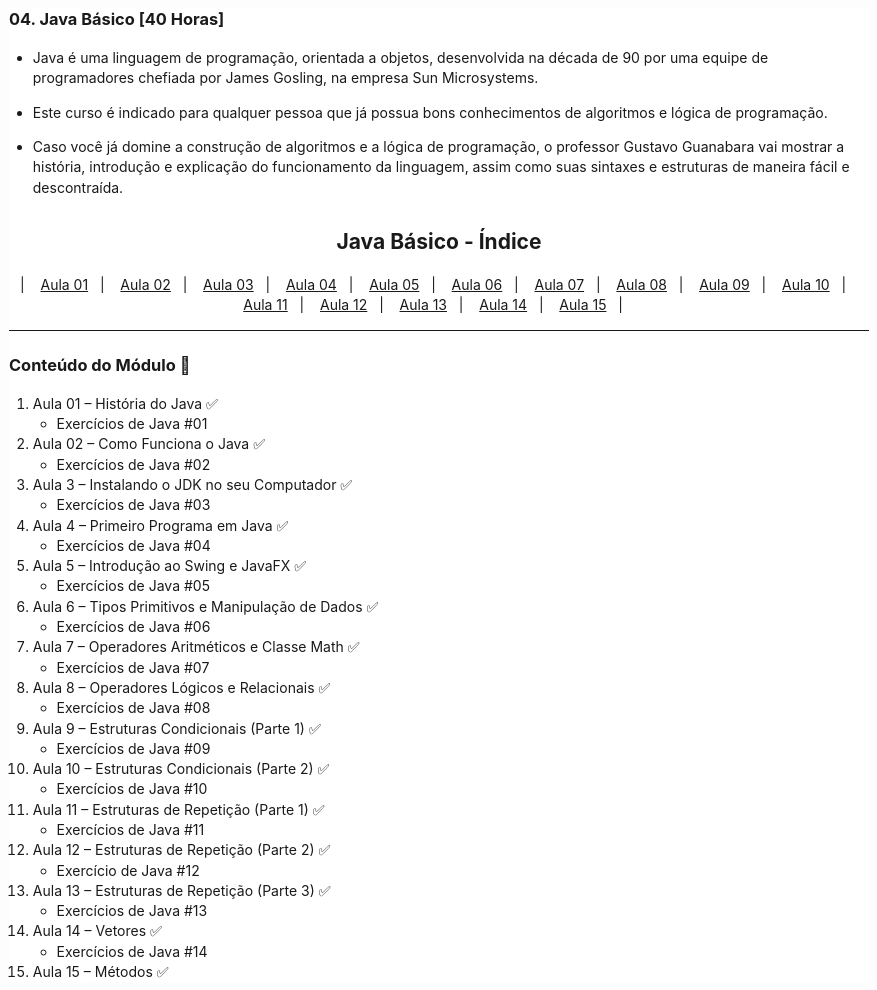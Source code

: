 ### 04. Java Básico [40 Horas] 

- Java é uma linguagem de programação, orientada a objetos, desenvolvida na década de 90 por uma equipe de programadores chefiada por James Gosling, na empresa Sun Microsystems.

- Este curso é indicado para qualquer pessoa que já possua bons conhecimentos de algoritmos e lógica de programação. 

- Caso você já domine a construção de algoritmos e a lógica de programação, o professor Gustavo Guanabara vai mostrar a história, introdução e explicação do funcionamento da linguagem, assim como suas sintaxes e estruturas de maneira fácil e descontraída.


<h2 align="center"> Java Básico - Índice</h2> 

<p align="center"> |&nbsp;&nbsp;&nbsp; 
  <a href="#aula01">Aula 01</a>&nbsp;&nbsp;&nbsp;|&nbsp;&nbsp;&nbsp;
  <a href="#aula02">Aula 02</a>&nbsp;&nbsp;&nbsp;|&nbsp;&nbsp;&nbsp;
  <a href="#aula03">Aula 03</a>&nbsp;&nbsp;&nbsp;|&nbsp;&nbsp;&nbsp;
  <a href="#aula04">Aula 04</a>&nbsp;&nbsp;&nbsp;|&nbsp;&nbsp;&nbsp;
  <a href="#aula05">Aula 05</a>&nbsp;&nbsp;&nbsp;|&nbsp;&nbsp;&nbsp;
  <a href="#aula06">Aula 06</a>&nbsp;&nbsp;&nbsp;|&nbsp;&nbsp;&nbsp;
  <a href="#aula07">Aula 07</a>&nbsp;&nbsp;&nbsp;|&nbsp;&nbsp;&nbsp;
  <a href="#aula08">Aula 08</a>&nbsp;&nbsp;&nbsp;|&nbsp;&nbsp;&nbsp;
  <a href="#aula09">Aula 09</a>&nbsp;&nbsp;&nbsp;|&nbsp;&nbsp;&nbsp;
  <a href="#aula10">Aula 10</a>&nbsp;&nbsp;&nbsp;|&nbsp;&nbsp;&nbsp;
  <a href="#aula11">Aula 11</a>&nbsp;&nbsp;&nbsp;|&nbsp;&nbsp;&nbsp;
  <a href="#aula12">Aula 12</a>&nbsp;&nbsp;&nbsp;|&nbsp;&nbsp;&nbsp;
  <a href="#aula13">Aula 13</a>&nbsp;&nbsp;&nbsp;|&nbsp;&nbsp;&nbsp;
  <a href="#aula14">Aula 14</a>&nbsp;&nbsp;&nbsp;|&nbsp;&nbsp;&nbsp;
  <a href="#aula15">Aula 15</a>&nbsp;&nbsp;&nbsp;|&nbsp;&nbsp;&nbsp;
</p>

<hr>

### Conteúdo do Módulo :bookmark:


1. Aula 01 – História do Java  ✅
    - Exercícios de Java #01
2. Aula 02 – Como Funciona o Java  ✅
    - Exercícios de Java #02
3. Aula 3 – Instalando o JDK no seu Computador  ✅
    - Exercícios de Java #03
4. Aula 4 – Primeiro Programa em Java  ✅
    - Exercícios de Java #04
5. Aula 5 – Introdução ao Swing e JavaFX ✅
    - Exercícios de Java #05
6. Aula 6 – Tipos Primitivos e Manipulação de Dados ✅
    - Exercícios de Java #06
7. Aula 7 – Operadores Aritméticos e Classe Math ✅
    - Exercícios de Java #07
8. Aula 8 – Operadores Lógicos e Relacionais  ✅
    - Exercícios de Java #08
9. Aula 9 – Estruturas Condicionais (Parte 1)  ✅
    - Exercícios de Java #09
10. Aula 10 – Estruturas Condicionais (Parte 2)  ✅
    - Exercícios de Java #10
11. Aula 11 – Estruturas de Repetição (Parte 1) ✅
    - Exercícios de Java #11
12. Aula 12 – Estruturas de Repetição (Parte 2)  ✅
    - Exercício de Java #12
13. Aula 13 – Estruturas de Repetição (Parte 3)  ✅
    - Exercícios de Java #13
14. Aula 14 – Vetores  ✅
    - Exercícios de Java #14 
15. Aula 15 – Métodos ✅